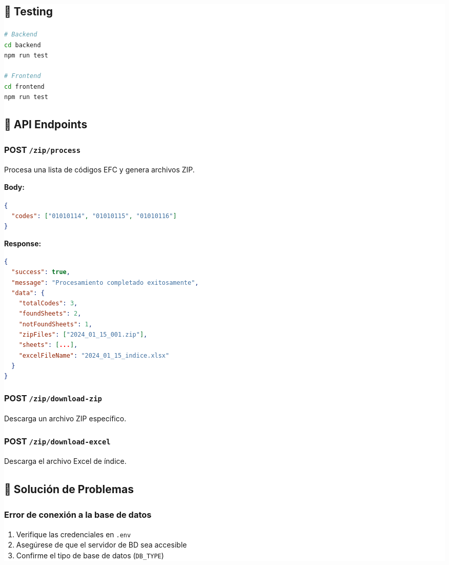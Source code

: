## 🧪 Testing

```bash
# Backend
cd backend
npm run test

# Frontend
cd frontend
npm run test
```

## 📝 API Endpoints

### POST `/zip/process`
Procesa una lista de códigos EFC y genera archivos ZIP.

**Body:**
```json
{
  "codes": ["01010114", "01010115", "01010116"]
}
```

**Response:**
```json
{
  "success": true,
  "message": "Procesamiento completado exitosamente",
  "data": {
    "totalCodes": 3,
    "foundSheets": 2,
    "notFoundSheets": 1,
    "zipFiles": ["2024_01_15_001.zip"],
    "sheets": [...],
    "excelFileName": "2024_01_15_indice.xlsx"
  }
}
```

### POST `/zip/download-zip`
Descarga un archivo ZIP específico.

### POST `/zip/download-excel`
Descarga el archivo Excel de índice.

## 🚨 Solución de Problemas

### Error de conexión a la base de datos
1. Verifique las credenciales en `.env`
2. Asegúrese de que el servidor de BD sea accesible
3. Confirme el tipo de base de datos (`DB_TYPE`)
